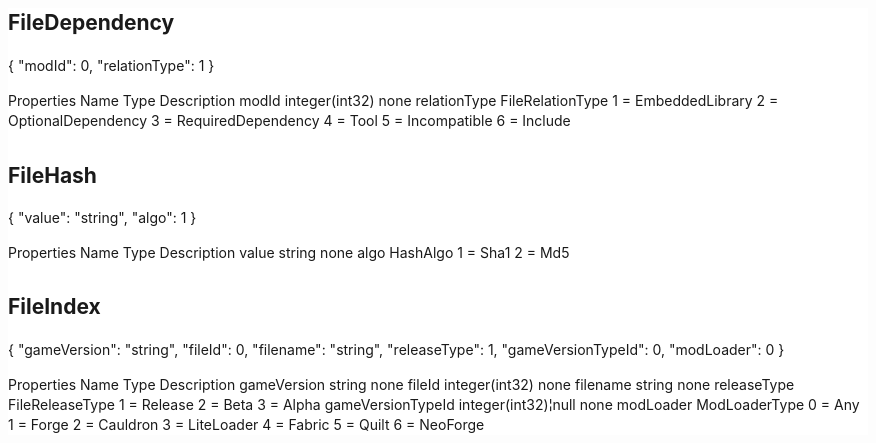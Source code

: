 

## FileDependency

{
  "modId": 0,
  "relationType": 1
}

Properties
Name	Type	Description
modId	integer(int32)	none
relationType	FileRelationType	1 = EmbeddedLibrary
2 = OptionalDependency
3 = RequiredDependency
4 = Tool
5 = Incompatible
6 = Include



## FileHash

{
  "value": "string",
  "algo": 1
}

Properties
Name	Type	Description
value	string	none
algo	HashAlgo	1 = Sha1
2 = Md5



## FileIndex

{
  "gameVersion": "string",
  "fileId": 0,
  "filename": "string",
  "releaseType": 1,
  "gameVersionTypeId": 0,
  "modLoader": 0
}

Properties
Name	Type	Description
gameVersion	string	none
fileId	integer(int32)	none
filename	string	none
releaseType	FileReleaseType	1 = Release
2 = Beta
3 = Alpha
gameVersionTypeId	integer(int32)¦null	none
modLoader	ModLoaderType	0 = Any
1 = Forge
2 = Cauldron
3 = LiteLoader
4 = Fabric
5 = Quilt
6 = NeoForge
